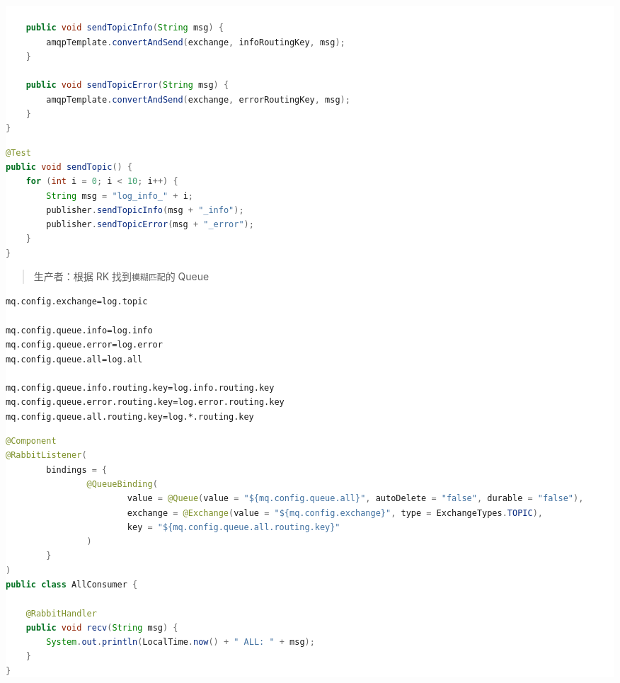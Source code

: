 ```java

    public void sendTopicInfo(String msg) {
        amqpTemplate.convertAndSend(exchange, infoRoutingKey, msg);
    }

    public void sendTopicError(String msg) {
        amqpTemplate.convertAndSend(exchange, errorRoutingKey, msg);
    }
}
```

```java
@Test
public void sendTopic() {
    for (int i = 0; i < 10; i++) {
        String msg = "log_info_" + i;
        publisher.sendTopicInfo(msg + "_info");
        publisher.sendTopicError(msg + "_error");
    }
}
```

> 生产者：根据 RK 找到`模糊匹配`的 Queue

```properties
mq.config.exchange=log.topic

mq.config.queue.info=log.info
mq.config.queue.error=log.error
mq.config.queue.all=log.all

mq.config.queue.info.routing.key=log.info.routing.key
mq.config.queue.error.routing.key=log.error.routing.key
mq.config.queue.all.routing.key=log.*.routing.key
```

```java
@Component
@RabbitListener(
        bindings = {
                @QueueBinding(
                        value = @Queue(value = "${mq.config.queue.all}", autoDelete = "false", durable = "false"),
                        exchange = @Exchange(value = "${mq.config.exchange}", type = ExchangeTypes.TOPIC),
                        key = "${mq.config.queue.all.routing.key}"
                )
        }
)
public class AllConsumer {

    @RabbitHandler
    public void recv(String msg) {
        System.out.println(LocalTime.now() + " ALL: " + msg);
    }
}
```
